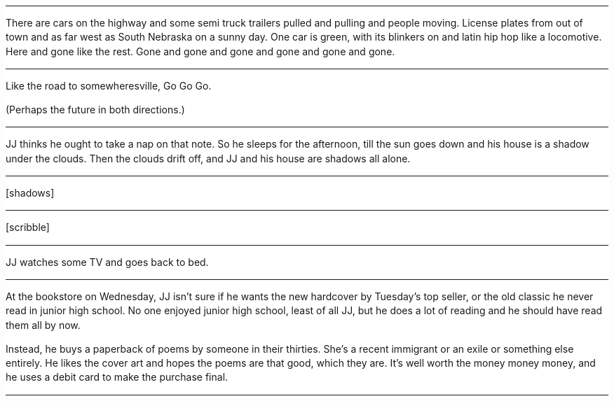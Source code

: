 ------

There are cars on the highway
and some semi truck trailers pulled and pulling
and people moving.
License plates from out of town
and as far west as South Nebraska on a sunny day.
One car is green,
with its blinkers on and latin hip hop like a locomotive.
Here and gone like the rest.
Gone and gone and gone and gone and gone and gone.

------

Like the road to somewheresville, Go Go Go.

(Perhaps the future in both directions.)

------

JJ thinks he ought to take a nap on that note.
So he sleeps for the afternoon,
till the sun goes down and his house is a shadow under the clouds.
Then the clouds drift off,
and JJ and his house are shadows all alone.

------

[shadows]

------

[scribble]

------

JJ watches some TV and goes back to bed.

------

At the bookstore on Wednesday,
JJ isn’t sure if he wants the new hardcover by Tuesday’s top seller,
or the old classic he never read in junior high school.
No one enjoyed junior high school,
least of all JJ,
but he does a lot of reading
and he should have read them all by now.

Instead, he buys a paperback of poems by someone in their thirties.
She’s a recent immigrant or an exile or something else entirely.
He likes the cover art and hopes the poems are that good,
which they are.
It’s well worth the money money money,
and he uses a debit card to make the purchase final.

------
